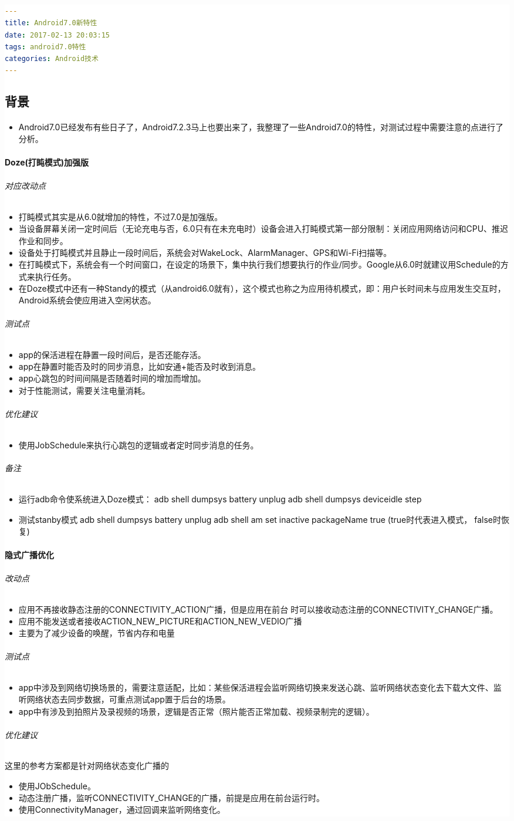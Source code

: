 ```yaml
---
title: Android7.0新特性
date: 2017-02-13 20:03:15
tags: android7.0特性
categories: Android技术
---
```

## 背景
- Android7.0已经发布有些日子了，Android7.2.3马上也要出来了，我整理了一些Android7.0的特性，对测试过程中需要注意的点进行了分析。

#### Doze(打盹模式)加强版
###### 对应改动点
- 打盹模式其实是从6.0就增加的特性，不过7.0是加强版。
- 当设备屏幕关闭一定时间后（无论充电与否，6.0只有在未充电时）设备会进入打盹模式第一部分限制：关闭应用网络访问和CPU、推迟作业和同步。
- 设备处于打盹模式并且静止一段时间后，系统会对WakeLock、AlarmManager、GPS和Wi-Fi扫描等。
- 在打盹模式下，系统会有一个时间窗口，在设定的场景下，集中执行我们想要执行的作业/同步。Google从6.0时就建议用Schedule的方式来执行任务。
- 在Doze模式中还有一种Standy的模式（从android6.0就有），这个模式也称之为应用待机模式，即：用户长时间未与应用发生交互时，Android系统会使应用进入空闲状态。

###### 测试点
- app的保活进程在静置一段时间后，是否还能存活。
- app在静置时能否及时的同步消息，比如安通+能否及时收到消息。
- app心跳包的时间间隔是否随着时间的增加而增加。
- 对于性能测试，需要关注电量消耗。

###### 优化建议
- 使用JobSchedule来执行心跳包的逻辑或者定时同步消息的任务。

###### 备注
- 运行adb命令使系统进入Doze模式：
adb shell dumpsys battery unplug
adb shell dumpsys deviceidle step

- 测试stanby模式
adb shell dumpsys battery unplug
adb shell am set inactive packageName true
(true时代表进入模式，  false时恢复)

#### 隐式广播优化
###### 改动点
- 应用不再接收静态注册的CONNECTIVITY_ACTION广播，但是应用在前台
时可以接收动态注册的CONNECTIVITY_CHANGE广播。
- 应用不能发送或者接收ACTION_NEW_PICTURE和ACTION_NEW_VEDIO广播
- 主要为了减少设备的唤醒，节省内存和电量

###### 测试点
- app中涉及到网络切换场景的，需要注意适配，比如：某些保活进程会监听网络切换来发送心跳、监听网络状态变化去下载大文件、监听网络状态去同步数据，可重点测试app置于后台的场景。
- app中有涉及到拍照片及录视频的场景，逻辑是否正常（照片能否正常加载、视频录制完的逻辑）。

###### 优化建议
这里的参考方案都是针对网络状态变化广播的
- 使用JObSchedule。
- 动态注册广播，监听CONNECTIVITY_CHANGE的广播，前提是应用在前台运行时。
- 使用ConnectivityManager，通过回调来监听网络变化。
